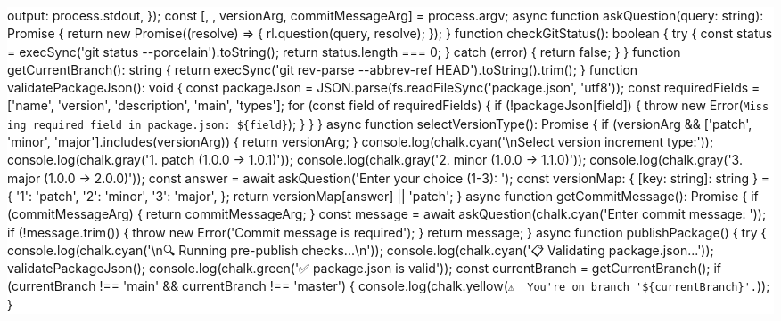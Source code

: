   output: process.stdout,
});
const [, , versionArg, commitMessageArg] = process.argv;
async function askQuestion(query: string): Promise<string> {
  return new Promise((resolve) => {
    rl.question(query, resolve);
  });
}
function checkGitStatus(): boolean {
  try {
    const status = execSync('git status --porcelain').toString();
    return status.length === 0;
  } catch (error) {
    return false;
  }
}
function getCurrentBranch(): string {
  return execSync('git rev-parse --abbrev-ref HEAD').toString().trim();
}
function validatePackageJson(): void {
  const packageJson = JSON.parse(fs.readFileSync('package.json', 'utf8'));
  const requiredFields = ['name', 'version', 'description', 'main', 'types'];
  for (const field of requiredFields) {
    if (!packageJson[field]) {
      throw new Error(`Missing required field in package.json: ${field}`);
    }
  }
}
async function selectVersionType(): Promise<string> {
  if (versionArg && ['patch', 'minor', 'major'].includes(versionArg)) {
    return versionArg;
  }
  console.log(chalk.cyan('\nSelect version increment type:'));
  console.log(chalk.gray('1. patch (1.0.0 -> 1.0.1)'));
  console.log(chalk.gray('2. minor (1.0.0 -> 1.1.0)'));
  console.log(chalk.gray('3. major (1.0.0 -> 2.0.0)'));
  const answer = await askQuestion('Enter your choice (1-3): ');
  const versionMap: { [key: string]: string } = {
    '1': 'patch',
    '2': 'minor',
    '3': 'major',
  };
  return versionMap[answer] || 'patch';
}
async function getCommitMessage(): Promise<string> {
  if (commitMessageArg) {
    return commitMessageArg;
  }
  const message = await askQuestion(chalk.cyan('Enter commit message: '));
  if (!message.trim()) {
    throw new Error('Commit message is required');
  }
  return message;
}
async function publishPackage() {
  try {
    console.log(chalk.cyan('\n🔍 Running pre-publish checks...\n'));
    console.log(chalk.cyan('📋 Validating package.json...'));
    validatePackageJson();
    console.log(chalk.green('✅ package.json is valid'));
    const currentBranch = getCurrentBranch();
    if (currentBranch !== 'main' && currentBranch !== 'master') {
      console.log(chalk.yellow(`⚠️  You're on branch '${currentBranch}'.`));
    }